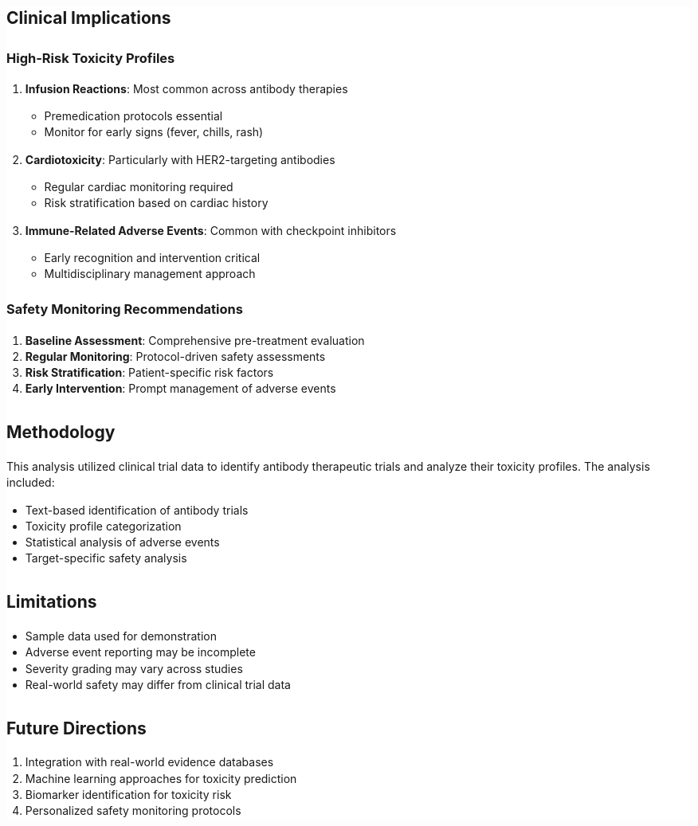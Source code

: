 ## Clinical Implications

### High-Risk Toxicity Profiles
1. **Infusion Reactions**: Most common across antibody therapies
   - Premedication protocols essential
   - Monitor for early signs (fever, chills, rash)
   
2. **Cardiotoxicity**: Particularly with HER2-targeting antibodies
   - Regular cardiac monitoring required
   - Risk stratification based on cardiac history
   
3. **Immune-Related Adverse Events**: Common with checkpoint inhibitors
   - Early recognition and intervention critical
   - Multidisciplinary management approach

### Safety Monitoring Recommendations
1. **Baseline Assessment**: Comprehensive pre-treatment evaluation
2. **Regular Monitoring**: Protocol-driven safety assessments
3. **Risk Stratification**: Patient-specific risk factors
4. **Early Intervention**: Prompt management of adverse events

## Methodology
This analysis utilized clinical trial data to identify antibody therapeutic trials and analyze their toxicity profiles. The analysis included:
- Text-based identification of antibody trials
- Toxicity profile categorization
- Statistical analysis of adverse events
- Target-specific safety analysis

## Limitations
- Sample data used for demonstration
- Adverse event reporting may be incomplete
- Severity grading may vary across studies
- Real-world safety may differ from clinical trial data

## Future Directions
1. Integration with real-world evidence databases
2. Machine learning approaches for toxicity prediction
3. Biomarker identification for toxicity risk
4. Personalized safety monitoring protocols
